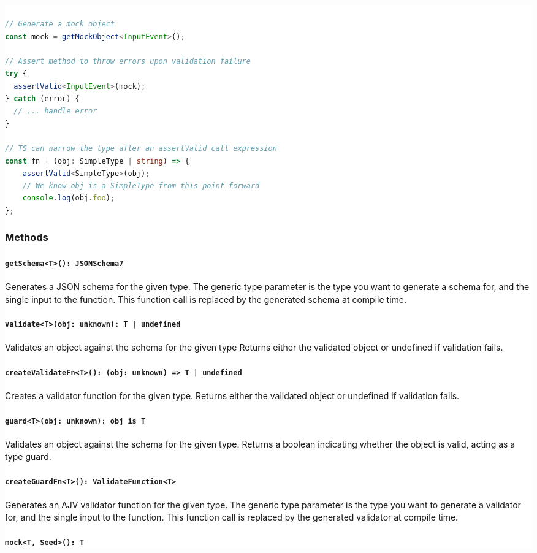 ```typescript

// Generate a mock object
const mock = getMockObject<InputEvent>();

// Assert method to throw errors upon validation failure
try {
  assertValid<InputEvent>(mock);
} catch (error) {
  // ... handle error
}

// TS can narrow the type after an assertValid call expression
const fn = (obj: SimpleType | string) => {
    assertValid<SimpleType>(obj);
    // We know obj is a SimpleType from this point forward
    console.log(obj.foo);
};
```

### Methods

#### `getSchema<T>(): JSONSchema7`

Generates a JSON schema for the given type.
The generic type parameter is the type you want to generate a schema for, and the single input to the function.
This function call is replaced by the generated schema at compile time.

#### `validate<T>(obj: unknown): T | undefined`

Validates an object against the schema for the given type
Returns either the validated object or undefined if validation fails.

#### `createValidateFn<T>(): (obj: unknown) => T | undefined`

Creates a validator function for the given type.
Returns either the validated object or undefined if validation fails.

#### `guard<T>(obj: unknown): obj is T`

Validates an object against the schema for the given type.
Returns a boolean indicating whether the object is valid, acting as a type guard.

#### `createGuardFn<T>(): ValidateFunction<T>`

Generates an AJV validator function for the given type.
The generic type parameter is the type you want to generate a validator for, and the single input to the function.
This function call is replaced by the generated validator at compile time.

#### `mock<T, Seed>(): T`
